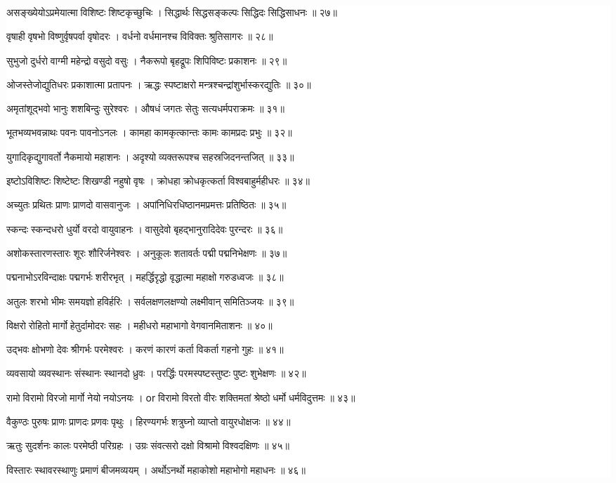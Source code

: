 असङ्ख्येयोऽप्रमेयात्मा विशिष्टः शिष्टकृच्छुचिः ।
सिद्धार्थः सिद्धसङ्कल्पः सिद्धिदः सिद्धिसाधनः ॥ २७॥

वृषाही वृषभो विष्णुर्वृषपर्वा वृषोदरः ।
वर्धनो वर्धमानश्च विविक्तः श्रुतिसागरः ॥ २८॥

सुभुजो दुर्धरो वाग्मी महेन्द्रो वसुदो वसुः ।
नैकरूपो बृहद्रूपः शिपिविष्टः प्रकाशनः ॥ २९॥

ओजस्तेजोद्युतिधरः प्रकाशात्मा प्रतापनः ।
ऋद्धः स्पष्टाक्षरो मन्त्रश्चन्द्रांशुर्भास्करद्युतिः ॥ ३०॥

अमृतांशूद्भवो भानुः शशबिन्दुः सुरेश्वरः ।
औषधं जगतः सेतुः सत्यधर्मपराक्रमः ॥ ३१॥

भूतभव्यभवन्नाथः पवनः पावनोऽनलः ।
कामहा कामकृत्कान्तः कामः कामप्रदः प्रभुः ॥ ३२॥

युगादिकृद्युगावर्तो नैकमायो महाशनः ।
अदृश्यो व्यक्तरूपश्च सहस्रजिदनन्तजित् ॥ ३३॥

इष्टोऽविशिष्टः शिष्टेष्टः शिखण्डी नहुषो वृषः ।
क्रोधहा क्रोधकृत्कर्ता विश्वबाहुर्महीधरः ॥ ३४॥

अच्युतः प्रथितः प्राणः प्राणदो वासवानुजः ।
अपांनिधिरधिष्ठानमप्रमत्तः प्रतिष्ठितः ॥ ३५॥

स्कन्दः स्कन्दधरो धुर्यो वरदो वायुवाहनः ।
वासुदेवो बृहद्भानुरादिदेवः पुरन्दरः ॥ ३६॥

अशोकस्तारणस्तारः शूरः शौरिर्जनेश्वरः ।
अनुकूलः शतावर्तः पद्मी पद्मनिभेक्षणः ॥ ३७॥

पद्मनाभोऽरविन्दाक्षः पद्मगर्भः शरीरभृत् ।
महर्द्धिरृद्धो वृद्धात्मा महाक्षो गरुडध्वजः ॥ ३८॥

अतुलः शरभो भीमः समयज्ञो हविर्हरिः ।
सर्वलक्षणलक्षण्यो लक्ष्मीवान् समितिञ्जयः ॥ ३९॥

विक्षरो रोहितो मार्गो हेतुर्दामोदरः सहः ।
महीधरो महाभागो वेगवानमिताशनः ॥ ४०॥

उद्भवः क्षोभणो देवः श्रीगर्भः परमेश्वरः ।
करणं कारणं कर्ता विकर्ता गहनो गुहः ॥ ४१॥

व्यवसायो व्यवस्थानः संस्थानः स्थानदो ध्रुवः ।
परर्द्धिः परमस्पष्टस्तुष्टः पुष्टः शुभेक्षणः ॥ ४२॥

रामो विरामो विरजो मार्गो नेयो नयोऽनयः । or विरामो विरतो
वीरः शक्तिमतां श्रेष्ठो धर्मो धर्मविदुत्तमः ॥ ४३॥

वैकुण्ठः पुरुषः प्राणः प्राणदः प्रणवः पृथुः ।
हिरण्यगर्भः शत्रुघ्नो व्याप्तो वायुरधोक्षजः ॥ ४४॥

ऋतुः सुदर्शनः कालः परमेष्ठी परिग्रहः ।
उग्रः संवत्सरो दक्षो विश्रामो विश्वदक्षिणः ॥ ४५॥

विस्तारः स्थावरस्थाणुः प्रमाणं बीजमव्ययम् ।
अर्थोऽनर्थो महाकोशो महाभोगो महाधनः ॥ ४६॥
